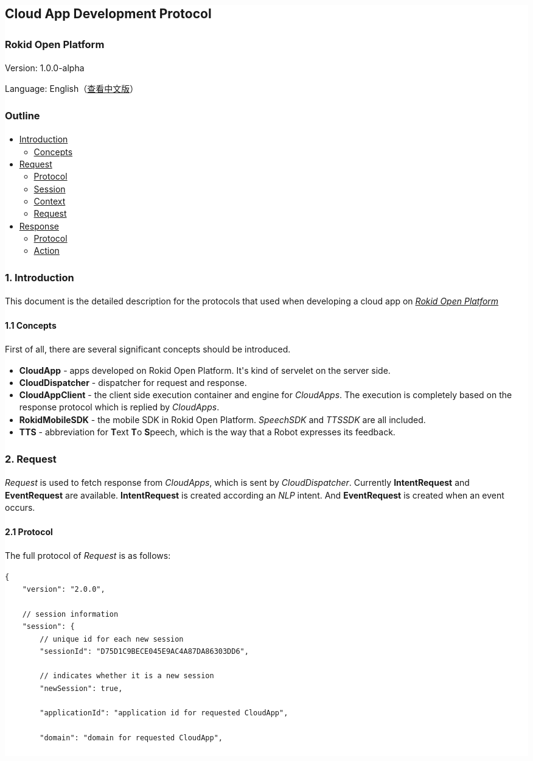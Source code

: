 ## Cloud App Development Protocol
### Rokid Open Platform
Version: 1.0.0-alpha

Language: English（[查看中文版](https://github.com/Rokid/docs/blob/master/2-RokidDocument/1-SkillsKit/Cloud%20App%20Development%20Protocol_cn.md)）

### Outline

* [Introduction](#1-introduction)
	* [Concepts](#11-concepts)
* [Request](#2-request)
	* [Protocol](#21-protocol)
	* [Session](#22-session)
	* [Context](#23-context)
	* [Request](#24-request)
* [Response](#3-response)
	* [Protocol](#31-protocol)
	* [Action](#32-action)

### 1. Introduction

This document is the detailed description for the protocols that used when developing a cloud app on *[Rokid Open Platform][developer_website_link]*

[developer_website_link]: https://developer.rokid.com

#### 1.1 Concepts

First of all, there are several significant concepts should be introduced. 

* **CloudApp** - apps developed on Rokid Open Platform. It's kind of servelet on the server side. 
* **CloudDispatcher** - dispatcher for request and response.
* **CloudAppClient** - the client side execution container and engine for *CloudApps*. The execution is completely based on the response protocol which is replied by *CloudApps*.
* **RokidMobileSDK** - the mobile SDK in Rokid Open Platform. *SpeechSDK* and *TTSSDK* are all included.
* **TTS** - abbreviation for **T**ext **T**o **S**peech, which is the way that a Robot expresses its feedback.

### 2. Request

*Request* is used to fetch response from *CloudApps*, which is sent by *CloudDispatcher*. Currently **IntentRequest** and **EventRequest** are available. **IntentRequest** is created according an *NLP* intent. And **EventRequest** is created when an event occurs.

#### 2.1 Protocol

The full protocol of *Request* is as follows:

```
{
    "version": "2.0.0",
    
    // session information
    "session": {
        // unique id for each new session
        "sessionId": "D75D1C9BECE045E9AC4A87DA86303DD6", 
        
        // indicates whether it is a new session
        "newSession": true, 
        
        "applicationId": "application id for requested CloudApp",
        
        "domain": "domain for requested CloudApp",
        
```